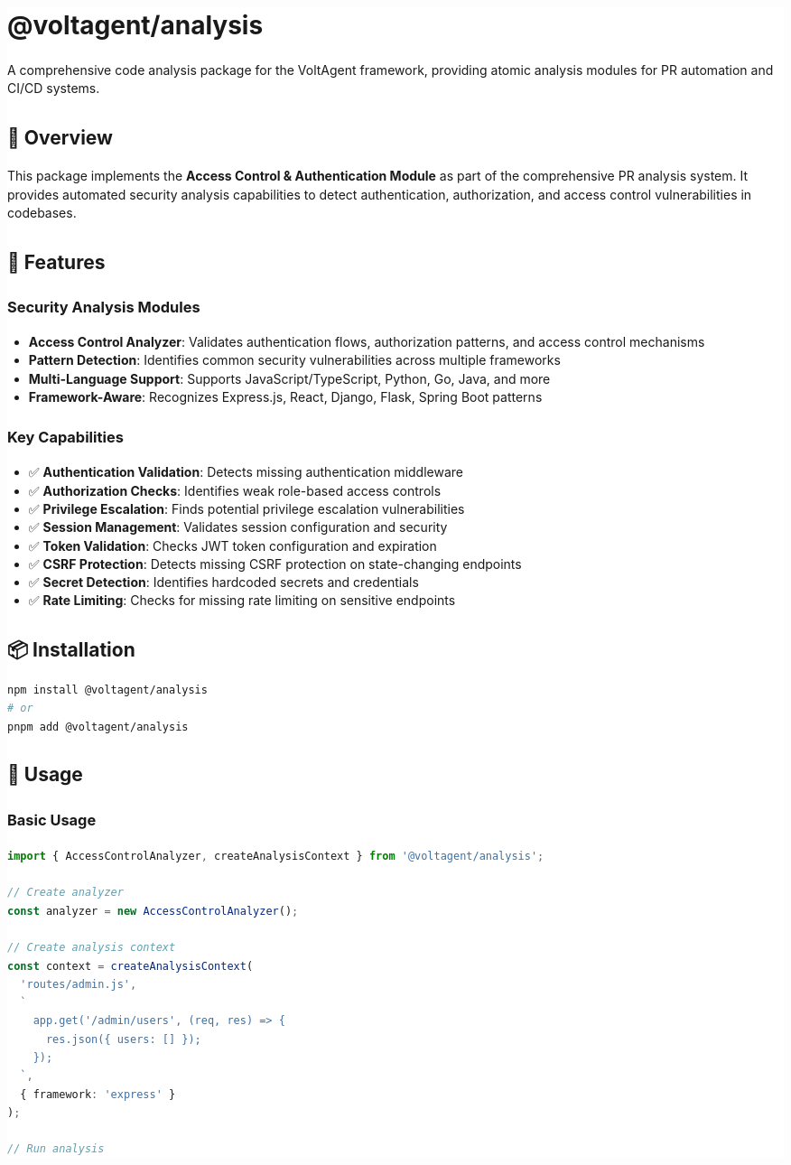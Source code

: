 # @voltagent/analysis

A comprehensive code analysis package for the VoltAgent framework, providing atomic analysis modules for PR automation and CI/CD systems.

## 🎯 Overview

This package implements the **Access Control & Authentication Module** as part of the comprehensive PR analysis system. It provides automated security analysis capabilities to detect authentication, authorization, and access control vulnerabilities in codebases.

## 🚀 Features

### Security Analysis Modules

- **Access Control Analyzer**: Validates authentication flows, authorization patterns, and access control mechanisms
- **Pattern Detection**: Identifies common security vulnerabilities across multiple frameworks
- **Multi-Language Support**: Supports JavaScript/TypeScript, Python, Go, Java, and more
- **Framework-Aware**: Recognizes Express.js, React, Django, Flask, Spring Boot patterns

### Key Capabilities

- ✅ **Authentication Validation**: Detects missing authentication middleware
- ✅ **Authorization Checks**: Identifies weak role-based access controls
- ✅ **Privilege Escalation**: Finds potential privilege escalation vulnerabilities
- ✅ **Session Management**: Validates session configuration and security
- ✅ **Token Validation**: Checks JWT token configuration and expiration
- ✅ **CSRF Protection**: Detects missing CSRF protection on state-changing endpoints
- ✅ **Secret Detection**: Identifies hardcoded secrets and credentials
- ✅ **Rate Limiting**: Checks for missing rate limiting on sensitive endpoints

## 📦 Installation

```bash
npm install @voltagent/analysis
# or
pnpm add @voltagent/analysis
```

## 🔧 Usage

### Basic Usage

```typescript
import { AccessControlAnalyzer, createAnalysisContext } from '@voltagent/analysis';

// Create analyzer
const analyzer = new AccessControlAnalyzer();

// Create analysis context
const context = createAnalysisContext(
  'routes/admin.js',
  `
    app.get('/admin/users', (req, res) => {
      res.json({ users: [] });
    });
  `,
  { framework: 'express' }
);

// Run analysis
```